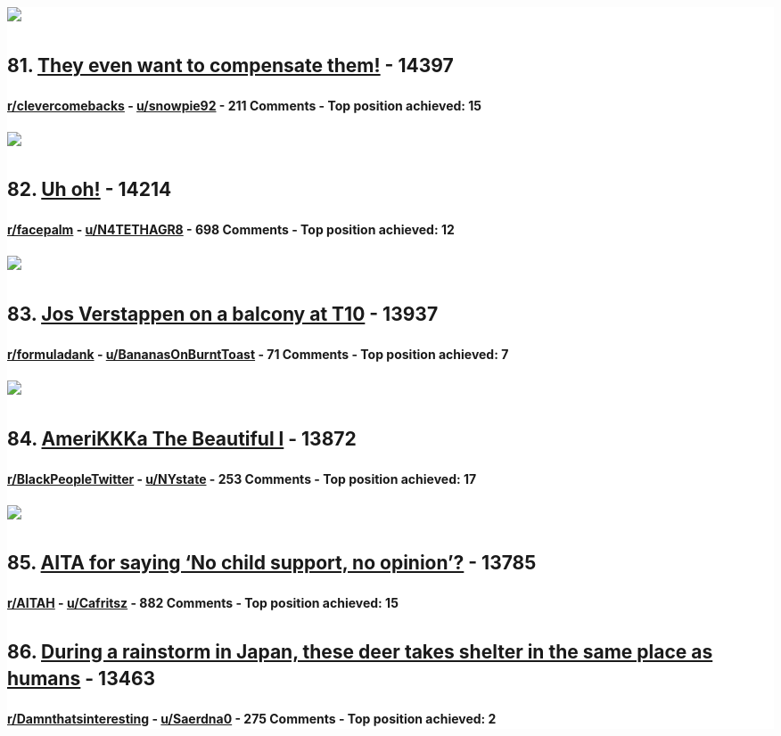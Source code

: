 <a href="https://v.redd.it/qhbp1gf9g0we1"><img src="https://external-preview.redd.it/Y3k5ZXpuMTlnMHdlMYPrwhbtauG6bwBbbHLgJnzB08geu6FG7vEoF_vCEYaL.png?width=140&amp;height=140&amp;crop=140:140,smart&amp;format=jpg&amp;v=enabled&amp;lthumb=true&amp;s=a53f9e782b0865da0b4d380d11399b8d3a91ecef"></img></a>

## 81. [They even want to compensate them!](http://reddit.com/r/clevercomebacks/comments/1k3shb0/they_even_want_to_compensate_them/) - 14397
#### [r/clevercomebacks](http://reddit.com/r/clevercomebacks) - [u/snowpie92](http://reddit.com/u/snowpie92) - 211 Comments - Top position achieved: 15

<a href="https://i.redd.it/8a28pbrd41we1.jpeg"><img src="https://b.thumbs.redditmedia.com/Y4qc-bjfBFKVDy80TWOxeWZb1y6YssnfsuL1H7OHHZg.jpg"></img></a>

## 82. [Uh oh!](http://reddit.com/r/facepalm/comments/1k3xyyc/uh_oh/) - 14214
#### [r/facepalm](http://reddit.com/r/facepalm) - [u/N4TETHAGR8](http://reddit.com/u/N4TETHAGR8) - 698 Comments - Top position achieved: 12

<a href="https://i.redd.it/wgqplbvod2we1.jpeg"><img src="https://b.thumbs.redditmedia.com/ZWI9vLYE5pj7aF06ykbkmUrzwHq7yRGxlme8xvckQ3U.jpg"></img></a>

## 83. [Jos Verstappen on a balcony at T10](http://reddit.com/r/formuladank/comments/1k3sq7a/jos_verstappen_on_a_balcony_at_t10/) - 13937
#### [r/formuladank](http://reddit.com/r/formuladank) - [u/BananasOnBurntToast](http://reddit.com/u/BananasOnBurntToast) - 71 Comments - Top position achieved: 7

<a href="https://i.redd.it/340fdag961we1.jpeg"><img src="https://b.thumbs.redditmedia.com/47FjTMKZ9pJB5vghlNRm76wfmHPdmDAP8Onm7CeNCnE.jpg"></img></a>

## 84. [AmeriKKKa The Beautiful l](http://reddit.com/r/BlackPeopleTwitter/comments/1k3ws22/amerikkka_the_beautiful_l/) - 13872
#### [r/BlackPeopleTwitter](http://reddit.com/r/BlackPeopleTwitter) - [u/NYstate](http://reddit.com/u/NYstate) - 253 Comments - Top position achieved: 17

<a href="https://i.redd.it/yqnp0zaj32we1.jpeg"><img src="https://b.thumbs.redditmedia.com/jBRT2OMdu8j0qbrKykpvFhEqsIsDo5ZBhkPv0GnHNsA.jpg"></img></a>

## 85. [AITA for saying ‘No child support, no opinion’?](http://reddit.com/r/AITAH/comments/1k3dfcu/aita_for_saying_no_child_support_no_opinion/) - 13785
#### [r/AITAH](http://reddit.com/r/AITAH) - [u/Cafritsz](http://reddit.com/u/Cafritsz) - 882 Comments - Top position achieved: 15

## 86. [During a rainstorm in Japan, these deer takes shelter in the same place as humans](http://reddit.com/r/Damnthatsinteresting/comments/1k3xvdl/during_a_rainstorm_in_japan_these_deer_takes/) - 13463
#### [r/Damnthatsinteresting](http://reddit.com/r/Damnthatsinteresting) - [u/Saerdna0](http://reddit.com/u/Saerdna0) - 275 Comments - Top position achieved: 2
